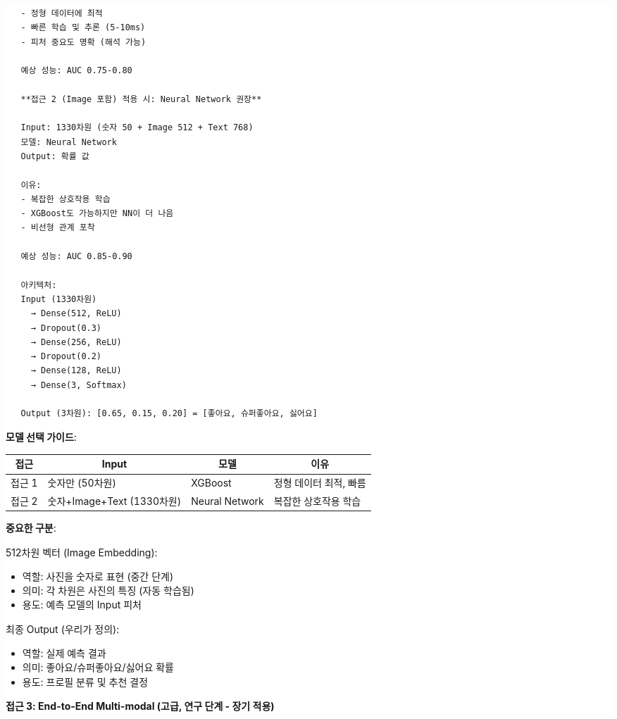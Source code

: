 ```
   - 정형 데이터에 최적
   - 빠른 학습 및 추론 (5-10ms)
   - 피처 중요도 명확 (해석 가능)

   예상 성능: AUC 0.75-0.80

   **접근 2 (Image 포함) 적용 시: Neural Network 권장**

   Input: 1330차원 (숫자 50 + Image 512 + Text 768)
   모델: Neural Network
   Output: 확률 값

   이유:
   - 복잡한 상호작용 학습
   - XGBoost도 가능하지만 NN이 더 나음
   - 비선형 관계 포착

   예상 성능: AUC 0.85-0.90

   아키텍처:
   Input (1330차원)
     → Dense(512, ReLU)
     → Dropout(0.3)
     → Dense(256, ReLU)
     → Dropout(0.2)
     → Dense(128, ReLU)
     → Dense(3, Softmax)

   Output (3차원): [0.65, 0.15, 0.20] = [좋아요, 슈퍼좋아요, 싫어요]
```

**모델 선택 가이드**:

| 접근   | Input                      | 모델           | 이유                   |
| ------ | -------------------------- | -------------- | ---------------------- |
| 접근 1 | 숫자만 (50차원)            | XGBoost        | 정형 데이터 최적, 빠름 |
| 접근 2 | 숫자+Image+Text (1330차원) | Neural Network | 복잡한 상호작용 학습   |

**중요한 구분**:

512차원 벡터 (Image Embedding):

- 역할: 사진을 숫자로 표현 (중간 단계)
- 의미: 각 차원은 사진의 특징 (자동 학습됨)
- 용도: 예측 모델의 Input 피처

최종 Output (우리가 정의):

- 역할: 실제 예측 결과
- 의미: 좋아요/슈퍼좋아요/싫어요 확률
- 용도: 프로필 분류 및 추천 결정

**접근 3: End-to-End Multi-modal (고급, 연구 단계 - 장기 적용)**
